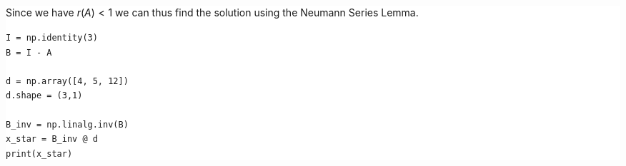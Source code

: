 Since we have $r(A) < 1$ we can thus find the solution using the Neumann Series Lemma.

```{code-cell} ipython3
I = np.identity(3)
B = I - A

d = np.array([4, 5, 12])
d.shape = (3,1)

B_inv = np.linalg.inv(B)
x_star = B_inv @ d
print(x_star)
```

```{solution-end}
```
